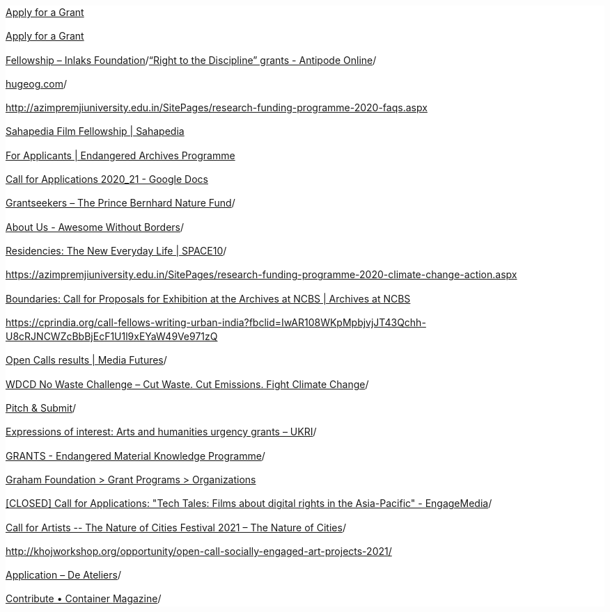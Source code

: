 [Apply for a Grant](https://www.ristrust.org/apply-for-a-grant)

[Apply for a Grant](https://www.ristrust.org/apply-for-a-grant)

[Fellowship &#8211; Inlaks Foundation](https://www.inlaksfoundation.org/inlaks-shivdasani-fellowship-for-social-engagement)/[“Right to the Discipline” grants - Antipode Online](https://antipodeonline.org/a-right-to-the-discipline)/

[hugeog.com](https://hugeog.com/grant-program)/

http://azimpremjiuniversity.edu.in/SitePages/research-funding-programme-2020-faqs.aspx

[Sahapedia Film Fellowship | Sahapedia](https://www.sahapedia.org/sahapedia-film-fellowship)

[For Applicants | Endangered Archives Programme](https://eap.bl.uk/Applicants)

[Call for Applications 2020_21 - Google Docs](https://docs.google.com/document/d/1Bj1YfjZlFAGdh76IToY2kFFcjxz96lYf-jp177ParaU/edit)

[Grantseekers &#8211; The Prince Bernhard Nature Fund](https://www.pbnf.nl/grantseekers)/

[About Us - Awesome Without Borders](https://awesomewithoutborders.org/about-us)/

[Residencies: The New Everyday Life | SPACE10](https://space10.com/residencies-new-everyday-life)/

https://azimpremjiuniversity.edu.in/SitePages/research-funding-programme-2020-climate-change-action.aspx

[Boundaries: Call for Proposals for Exhibition at the Archives at NCBS | Archives at NCBS](http://archives.ncbs.res.in/Boundaries)

https://cprindia.org/call-fellows-writing-urban-india?fbclid=IwAR108WKpMpbjvjJT43Qchh-U8cRJNCWZcBbBjEcF1U1l9xEYaW49Ve971zQ

[Open Calls results | Media Futures](https://mediafutures.eu/opencall)/

[WDCD No Waste Challenge &#8211; Cut Waste. Cut Emissions. Fight Climate Change](https://nowaste.whatdesigncando.com)/

[Pitch &amp; Submit](https://futuress.org/contribute)/

[Expressions of interest: Arts and humanities urgency grants &#8211; UKRI](https://ahrc.ukri.org/funding/apply-for-funding/current-opportunities/ahrc-global-challenges-research-fund-gcrf-urgency-grants-pilot)/

[GRANTS - Endangered Material Knowledge Programme](https://www.emkp.org/grants)/

[Graham Foundation > Grant Programs > Organizations](http://www.grahamfoundation.org/grant_programs/?mode=organization)

[[CLOSED] Call for Applications: &quot;Tech Tales: Films about digital rights in the Asia-Pacific&quot; - EngageMedia](https://engagemedia.org/2020/tech-tales-application)/

[Call for Artists -- The Nature of Cities Festival 2021 &ndash; The Nature of Cities](https://www.thenatureofcities.com/callforartists)/

http://khojworkshop.org/opportunity/open-call-socially-engaged-art-projects-2021/

[Application &#8211; De Ateliers](https://www.de-ateliers.nl/en/application)/

[Contribute &bull; Container Magazine](https://containermagazine.co.uk/contribute)/
